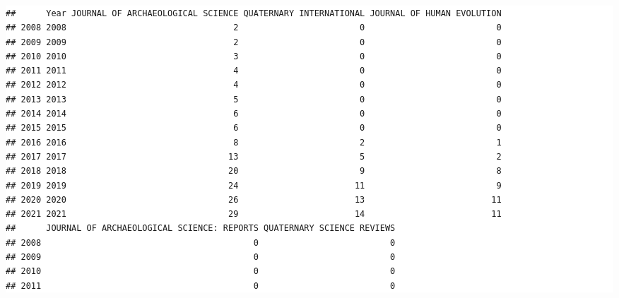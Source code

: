     ##      Year JOURNAL OF ARCHAEOLOGICAL SCIENCE QUATERNARY INTERNATIONAL JOURNAL OF HUMAN EVOLUTION
    ## 2008 2008                                 2                        0                          0
    ## 2009 2009                                 2                        0                          0
    ## 2010 2010                                 3                        0                          0
    ## 2011 2011                                 4                        0                          0
    ## 2012 2012                                 4                        0                          0
    ## 2013 2013                                 5                        0                          0
    ## 2014 2014                                 6                        0                          0
    ## 2015 2015                                 6                        0                          0
    ## 2016 2016                                 8                        2                          1
    ## 2017 2017                                13                        5                          2
    ## 2018 2018                                20                        9                          8
    ## 2019 2019                                24                       11                          9
    ## 2020 2020                                26                       13                         11
    ## 2021 2021                                29                       14                         11
    ##      JOURNAL OF ARCHAEOLOGICAL SCIENCE: REPORTS QUATERNARY SCIENCE REVIEWS
    ## 2008                                          0                          0
    ## 2009                                          0                          0
    ## 2010                                          0                          0
    ## 2011                                          0                          0